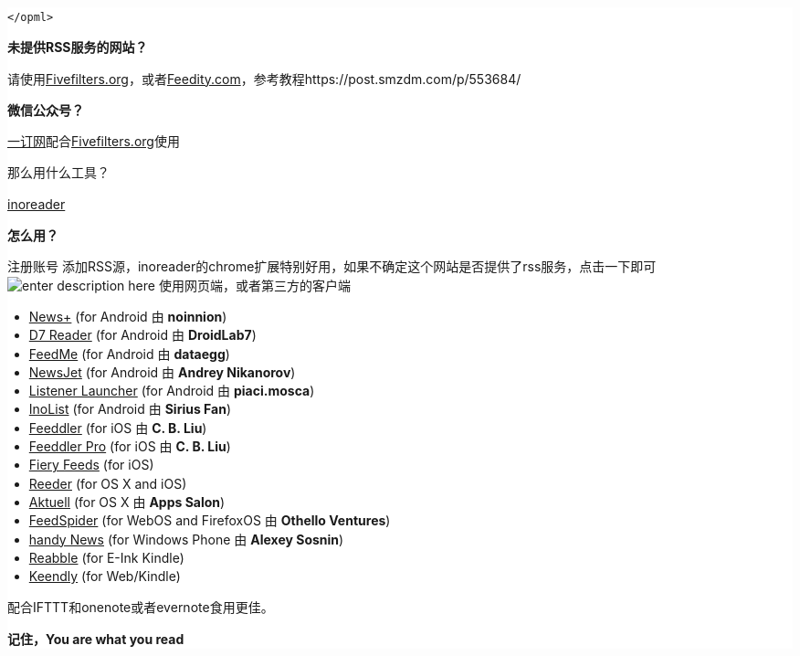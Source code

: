 ``` stylus
</opml>
```
**未提供RSS服务的网站？**

请使用[Fivefilters.org](http://createfeed.fivefilters.org/)，或者[Feedity.com](https://feedity.com/default.aspx)，参考教程https://post.smzdm.com/p/553684/

**微信公众号？**

[一订网](http://yiding.9.cn/ac)配合[Fivefilters.org](http://createfeed.fivefilters.org/)使用

那么用什么工具？

[inoreader](https://www.inoreader.com/)


**怎么用？**

注册账号
添加RSS源，inoreader的chrome扩展特别好用，如果不确定这个网站是否提供了rss服务，点击一下即可
![enter description here][3]
使用网页端，或者第三方的客户端

- [News+](https://github.com/noinnion/newsplus) (for Android 由 **noinnion**)
- [D7 Reader](https://play.google.com/store/apps/details?id=com.droidlab7.reader) (for Android 由 **DroidLab7**)
- [FeedMe](https://play.google.com/store/apps/details?id=com.seazon.feedme) (for Android 由 **dataegg**)
- [NewsJet](http://newsjet.mobi/) (for Android 由 **Andrey Nikanorov**)
- [Listener Launcher](https://play.google.com/store/apps/details?id=com.piaci.listener.app) (for Android 由 **piaci.mosca**)
- [InoList](https://play.google.com/store/apps/details?id=com.bageapp.inolist) (for Android 由 **Sirius Fan**)
- [Feeddler](https://itunes.apple.com/en/app/feeddler-rss-reader-for-ipad/id364873582?mt=8) (for iOS 由 **C. B. Liu**)
- [Feeddler Pro](https://itunes.apple.com/en/app/feeddler-rss-reader-pro/id365710282?mt=8) (for iOS 由 **C. B. Liu**)
- [Fiery Feeds](http://cocoacake.net/apps/fiery/) (for iOS)
- [Reeder](http://reederapp.com/) (for OS X and iOS)
- [Aktuell](https://itunes.apple.com/app/aktuell-2/id839682407?mt=12&ls=1) (for OS X 由 **Apps Salon**)
- [FeedSpider](http://www.othelloventures.com/development.html) (for WebOS and FirefoxOS 由 **Othello Ventures**)
- [handy News](https://www.windowsphone.com/en-us/store/app/handy-news/0097e7aa-c2cb-4820-91e2-66626d8f2f76) (for Windows Phone 由 **Alexey Sosnin**)
- [Reabble](http://reabble.com/) (for E-Ink Kindle)
- [Keendly](http://keendly.com/) (for Web/Kindle)



配合IFTTT和onenote或者evernote食用更佳。



**记住，You are what you read**




[1]: http://olv87vq5u.bkt.clouddn.com/Screenshot_2017-08-10-15-43-34-071_com.UCMobile.png "Screenshot_2017-08-10-15-43-34-071_com.UCMobile"
[2]: http://olv87vq5u.bkt.clouddn.com/%E6%9C%AA%E6%A0%87%E9%A2%98-1.jpg "未标题-1"
[3]: http://olv87vq5u.bkt.clouddn.com/1502355890947.jpg "1502355890947"